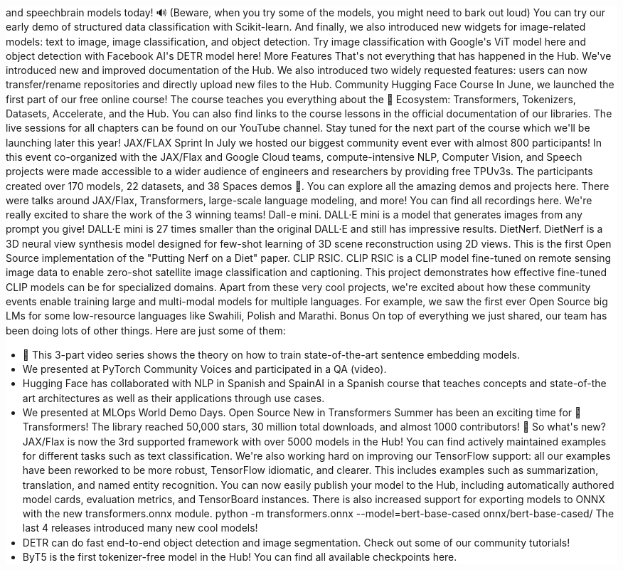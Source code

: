 and speechbrain
models today! 🔊 (Beware, when you try some of the models, you might need to bark out loud)
You can try our early demo of structured data classification with Scikit-learn. And finally, we also introduced new widgets for image-related models: text to image, image classification, and object detection. Try image classification with Google's ViT model here and object detection with Facebook AI's DETR model here!
More Features
That's not everything that has happened in the Hub. We've introduced new and improved documentation of the Hub. We also introduced two widely requested features: users can now transfer/rename repositories and directly upload new files to the Hub.
Community
Hugging Face Course
In June, we launched the first part of our free online course! The course teaches you everything about the 🤗 Ecosystem: Transformers, Tokenizers, Datasets, Accelerate, and the Hub. You can also find links to the course lessons in the official documentation of our libraries. The live sessions for all chapters can be found on our YouTube channel. Stay tuned for the next part of the course which we'll be launching later this year!
JAX/FLAX Sprint
In July we hosted our biggest community event ever with almost 800 participants! In this event co-organized with the JAX/Flax and Google Cloud teams, compute-intensive NLP, Computer Vision, and Speech projects were made accessible to a wider audience of engineers and researchers by providing free TPUv3s. The participants created over 170 models, 22 datasets, and 38 Spaces demos 🤯. You can explore all the amazing demos and projects here.
There were talks around JAX/Flax, Transformers, large-scale language modeling, and more! You can find all recordings here.
We're really excited to share the work of the 3 winning teams!
Dall-e mini. DALL·E mini is a model that generates images from any prompt you give! DALL·E mini is 27 times smaller than the original DALL·E and still has impressive results.
DietNerf. DietNerf is a 3D neural view synthesis model designed for few-shot learning of 3D scene reconstruction using 2D views. This is the first Open Source implementation of the "Putting Nerf on a Diet" paper.
CLIP RSIC. CLIP RSIC is a CLIP model fine-tuned on remote sensing image data to enable zero-shot satellite image classification and captioning. This project demonstrates how effective fine-tuned CLIP models can be for specialized domains.
Apart from these very cool projects, we're excited about how these community events enable training large and multi-modal models for multiple languages. For example, we saw the first ever Open Source big LMs for some low-resource languages like Swahili, Polish and Marathi.
Bonus
On top of everything we just shared, our team has been doing lots of other things. Here are just some of them:
- 📖 This 3-part video series shows the theory on how to train state-of-the-art sentence embedding models.
- We presented at PyTorch Community Voices and participated in a QA (video).
- Hugging Face has collaborated with NLP in Spanish and SpainAI in a Spanish course that teaches concepts and state-of-the art architectures as well as their applications through use cases.
- We presented at MLOps World Demo Days.
Open Source
New in Transformers
Summer has been an exciting time for 🤗 Transformers! The library reached 50,000 stars, 30 million total downloads, and almost 1000 contributors! 🤩
So what's new? JAX/Flax is now the 3rd supported framework with over 5000 models in the Hub! You can find actively maintained examples for different tasks such as text classification. We're also working hard on improving our TensorFlow support: all our examples have been reworked to be more robust, TensorFlow idiomatic, and clearer. This includes examples such as summarization, translation, and named entity recognition.
You can now easily publish your model to the Hub, including automatically authored model cards, evaluation metrics, and TensorBoard instances. There is also increased support for exporting models to ONNX with the new transformers.onnx
module.
python -m transformers.onnx --model=bert-base-cased onnx/bert-base-cased/
The last 4 releases introduced many new cool models!
- DETR can do fast end-to-end object detection and image segmentation. Check out some of our community tutorials!
- ByT5 is the first tokenizer-free model in the Hub! You can find all available checkpoints here.
